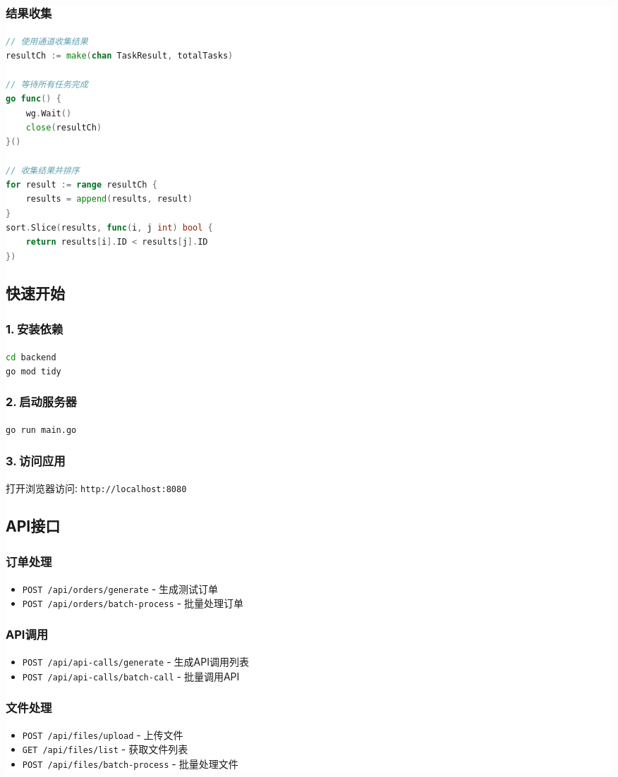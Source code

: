 ### 结果收集
```go
// 使用通道收集结果
resultCh := make(chan TaskResult, totalTasks)

// 等待所有任务完成
go func() {
    wg.Wait()
    close(resultCh)
}()

// 收集结果并排序
for result := range resultCh {
    results = append(results, result)
}
sort.Slice(results, func(i, j int) bool {
    return results[i].ID < results[j].ID
})
```

## 快速开始

### 1. 安装依赖

```bash
cd backend
go mod tidy
```

### 2. 启动服务器

```bash
go run main.go
```

### 3. 访问应用

打开浏览器访问: `http://localhost:8080`

## API接口

### 订单处理
- `POST /api/orders/generate` - 生成测试订单
- `POST /api/orders/batch-process` - 批量处理订单

### API调用
- `POST /api/api-calls/generate` - 生成API调用列表
- `POST /api/api-calls/batch-call` - 批量调用API

### 文件处理
- `POST /api/files/upload` - 上传文件
- `GET /api/files/list` - 获取文件列表
- `POST /api/files/batch-process` - 批量处理文件
